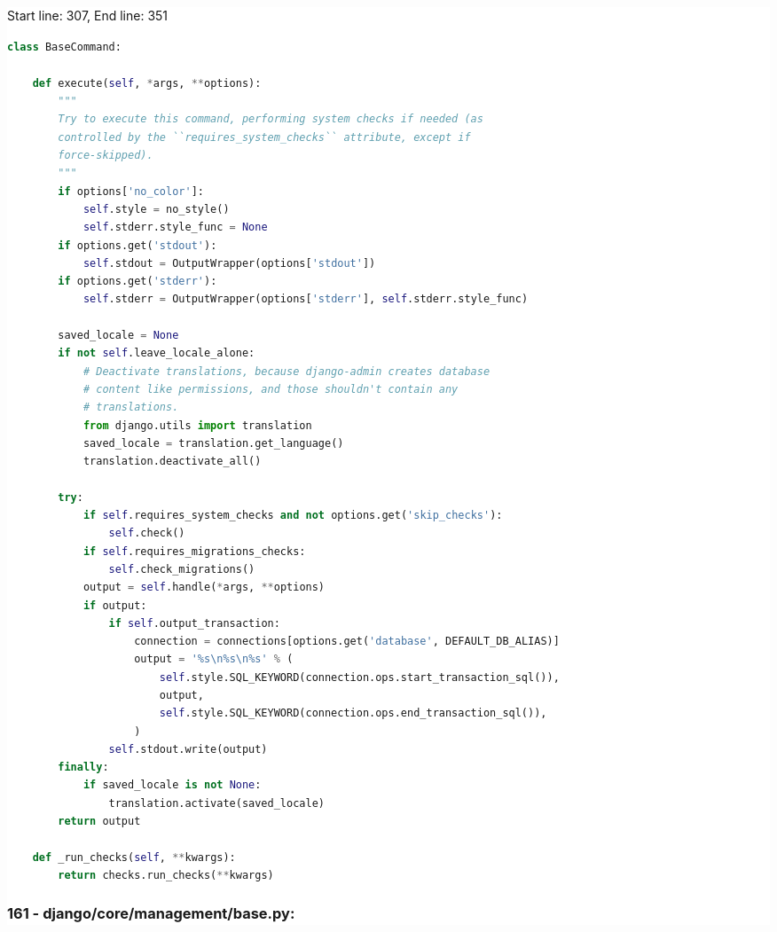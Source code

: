 Start line: 307, End line: 351

```python
class BaseCommand:

    def execute(self, *args, **options):
        """
        Try to execute this command, performing system checks if needed (as
        controlled by the ``requires_system_checks`` attribute, except if
        force-skipped).
        """
        if options['no_color']:
            self.style = no_style()
            self.stderr.style_func = None
        if options.get('stdout'):
            self.stdout = OutputWrapper(options['stdout'])
        if options.get('stderr'):
            self.stderr = OutputWrapper(options['stderr'], self.stderr.style_func)

        saved_locale = None
        if not self.leave_locale_alone:
            # Deactivate translations, because django-admin creates database
            # content like permissions, and those shouldn't contain any
            # translations.
            from django.utils import translation
            saved_locale = translation.get_language()
            translation.deactivate_all()

        try:
            if self.requires_system_checks and not options.get('skip_checks'):
                self.check()
            if self.requires_migrations_checks:
                self.check_migrations()
            output = self.handle(*args, **options)
            if output:
                if self.output_transaction:
                    connection = connections[options.get('database', DEFAULT_DB_ALIAS)]
                    output = '%s\n%s\n%s' % (
                        self.style.SQL_KEYWORD(connection.ops.start_transaction_sql()),
                        output,
                        self.style.SQL_KEYWORD(connection.ops.end_transaction_sql()),
                    )
                self.stdout.write(output)
        finally:
            if saved_locale is not None:
                translation.activate(saved_locale)
        return output

    def _run_checks(self, **kwargs):
        return checks.run_checks(**kwargs)
```
### 161 - django/core/management/base.py:
